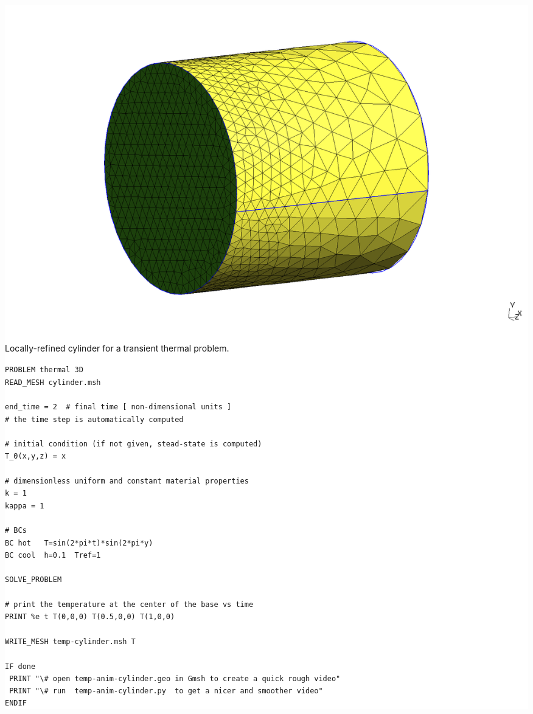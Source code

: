 <img src="cylinder.png" style="width:100.0%"
alt="Locally-refined cylinder for a transient thermal problem." />
<figcaption aria-hidden="true">Locally-refined cylinder for a transient
thermal problem.</figcaption>
</figure>

``` feenox
PROBLEM thermal 3D
READ_MESH cylinder.msh

end_time = 2  # final time [ non-dimensional units ]
# the time step is automatically computed

# initial condition (if not given, stead-state is computed)
T_0(x,y,z) = x

# dimensionless uniform and constant material properties
k = 1
kappa = 1

# BCs 
BC hot   T=sin(2*pi*t)*sin(2*pi*y)
BC cool  h=0.1  Tref=1

SOLVE_PROBLEM

# print the temperature at the center of the base vs time
PRINT %e t T(0,0,0) T(0.5,0,0) T(1,0,0)

WRITE_MESH temp-cylinder.msh T

IF done
 PRINT "\# open temp-anim-cylinder.geo in Gmsh to create a quick rough video"
 PRINT "\# run  temp-anim-cylinder.py  to get a nicer and smoother video"
ENDIF
```


  [<span class="toc-section-number">1</span> Thermal slabs]: #thermal-slabs
  [<span class="toc-section-number">1.1</span> One-dimensional linear]: #one-dimensional-linear